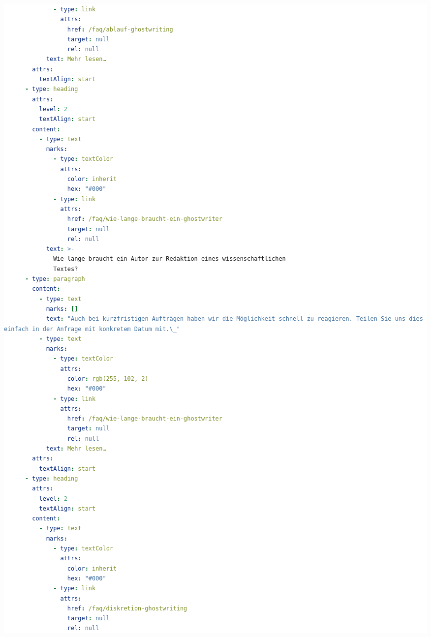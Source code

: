 ```yaml
              - type: link
                attrs:
                  href: /faq/ablauf-ghostwriting
                  target: null
                  rel: null
            text: Mehr lesen…
        attrs:
          textAlign: start
      - type: heading
        attrs:
          level: 2
          textAlign: start
        content:
          - type: text
            marks:
              - type: textColor
                attrs:
                  color: inherit
                  hex: "#000"
              - type: link
                attrs:
                  href: /faq/wie-lange-braucht-ein-ghostwriter
                  target: null
                  rel: null
            text: >-
              Wie lange braucht ein Autor zur Redaktion eines wissenschaftlichen
              Textes?
      - type: paragraph
        content:
          - type: text
            marks: []
            text: "Auch bei kurzfristigen Aufträgen haben wir die Möglichkeit schnell zu reagieren. Teilen Sie uns dies einfach in der Anfrage mit konkretem Datum mit.\_"
          - type: text
            marks:
              - type: textColor
                attrs:
                  color: rgb(255, 102, 2)
                  hex: "#000"
              - type: link
                attrs:
                  href: /faq/wie-lange-braucht-ein-ghostwriter
                  target: null
                  rel: null
            text: Mehr lesen…
        attrs:
          textAlign: start
      - type: heading
        attrs:
          level: 2
          textAlign: start
        content:
          - type: text
            marks:
              - type: textColor
                attrs:
                  color: inherit
                  hex: "#000"
              - type: link
                attrs:
                  href: /faq/diskretion-ghostwriting
                  target: null
                  rel: null
```
